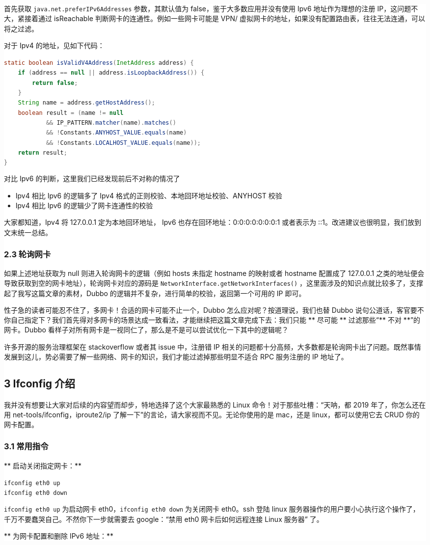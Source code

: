 首先获取 `java.net.preferIPv6Addresses` 参数，其默认值为 false，鉴于大多数应用并没有使用 Ipv6 地址作为理想的注册 IP，这问题不大，紧接着通过 isReachable 判断网卡的连通性。例如一些网卡可能是 VPN/ 虚拟网卡的地址，如果没有配置路由表，往往无法连通，可以将之过滤。

对于 Ipv4 的地址，见如下代码：

```java
static boolean isValidV4Address(InetAddress address) {
    if (address == null || address.isLoopbackAddress()) {
        return false;
    }
    String name = address.getHostAddress();
    boolean result = (name != null
            && IP_PATTERN.matcher(name).matches()
            && !Constants.ANYHOST_VALUE.equals(name)
            && !Constants.LOCALHOST_VALUE.equals(name));
    return result;
}
```

对比 Ipv6 的判断，这里我们已经发现前后不对称的情况了

- Ipv4 相比 Ipv6 的逻辑多了 Ipv4 格式的正则校验、本地回环地址校验、ANYHOST 校验
- Ipv4 相比 Ipv6 的逻辑少了网卡连通性的校验

大家都知道，Ipv4 将 127.0.0.1 定为本地回环地址， Ipv6 也存在回环地址：0:0:0:0:0:0:0:1 或者表示为 ::1。改进建议也很明显，我们放到文末统一总结。

### 2.3 轮询网卡

如果上述地址获取为 null 则进入轮询网卡的逻辑（例如 hosts 未指定 hostname 的映射或者 hostname 配置成了 127.0.0.1 之类的地址便会导致获取到空的网卡地址），轮询网卡对应的源码是 `NetworkInterface.getNetworkInterfaces()` ，这里面涉及的知识点就比较多了，支撑起了我写这篇文章的素材，Dubbo 的逻辑并不复杂，进行简单的校验，返回第一个可用的 IP 即可。

性子急的读者可能忍不住了，多网卡！合适的网卡可能不止一个，Dubbo 怎么应对呢？按道理说，我们也替 Dubbo 说句公道话，客官要不你自己指定下？我们首先得对多网卡的场景达成一致看法，才能继续把这篇文章完成下去：我们只能 ** 尽可能 ** 过滤那些“** 不对 **”的网卡。Dubbo 看样子对所有网卡是一视同仁了，那么是不是可以尝试优化一下其中的逻辑呢？

许多开源的服务治理框架在 stackoverflow 或者其 issue 中，注册错 IP 相关的问题都十分高频，大多数都是轮询网卡出了问题。既然事情发展到这儿，势必需要了解一些网络、网卡的知识，我们才能过滤掉那些明显不适合 RPC 服务注册的 IP 地址了。

## 3 Ifconfig 介绍

我并没有想要让大家对后续的内容望而却步，特地选择了这个大家最熟悉的 Linux 命令！对于那些吐槽：“天呐，都 2019 年了，你怎么还在用 net-tools/ifconfig，iproute2/ip 了解一下”的言论，请大家视而不见。无论你使用的是 mac，还是 linux，都可以使用它去 CRUD 你的网卡配置。

### 3.1 常用指令

** 启动关闭指定网卡：**

```
ifconfig eth0 up
ifconfig eth0 down
```

`ifconfig eth0 up` 为启动网卡 eth0，`ifconfig eth0 down` 为关闭网卡 eth0。ssh 登陆 linux 服务器操作的用户要小心执行这个操作了，千万不要蠢哭自己。不然你下一步就需要去 google：“禁用 eth0 网卡后如何远程连接 Linux 服务器” 了。

** 为网卡配置和删除 IPv6 地址：**
